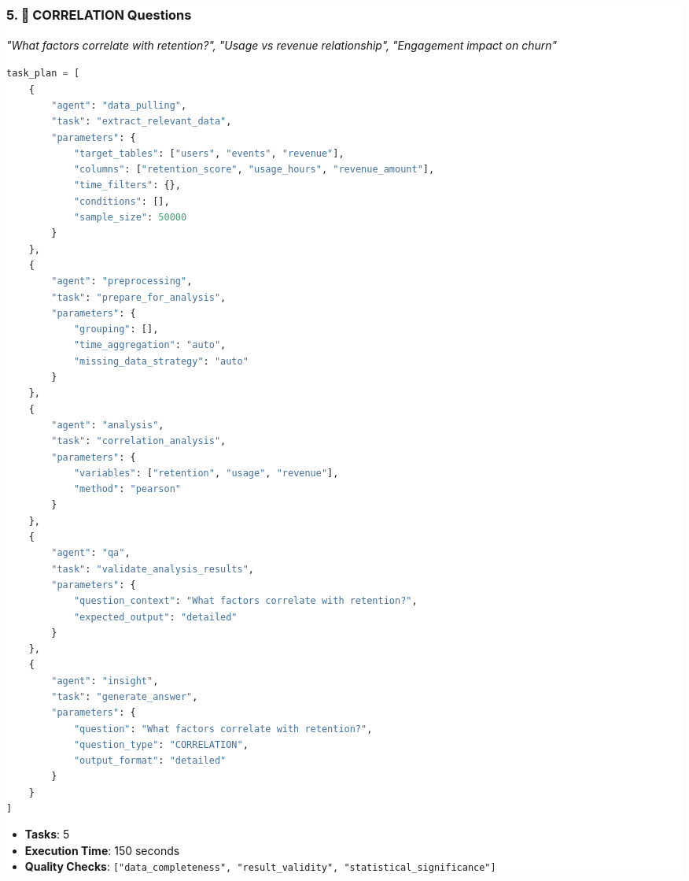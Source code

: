 ### **5. 🔗 CORRELATION Questions**
*"What factors correlate with retention?", "Usage vs revenue relationship", "Engagement impact on churn"*

```python
task_plan = [
    {
        "agent": "data_pulling",
        "task": "extract_relevant_data",
        "parameters": {
            "target_tables": ["users", "events", "revenue"],
            "columns": ["retention_score", "usage_hours", "revenue_amount"],
            "time_filters": {},
            "conditions": [],
            "sample_size": 50000
        }
    },
    {
        "agent": "preprocessing",
        "task": "prepare_for_analysis",
        "parameters": {
            "grouping": [],
            "time_aggregation": "auto",
            "missing_data_strategy": "auto"
        }
    },
    {
        "agent": "analysis",
        "task": "correlation_analysis",
        "parameters": {
            "variables": ["retention", "usage", "revenue"],
            "method": "pearson"
        }
    },
    {
        "agent": "qa",
        "task": "validate_analysis_results",
        "parameters": {
            "question_context": "What factors correlate with retention?",
            "expected_output": "detailed"
        }
    },
    {
        "agent": "insight",
        "task": "generate_answer",
        "parameters": {
            "question": "What factors correlate with retention?",
            "question_type": "CORRELATION",
            "output_format": "detailed"
        }
    }
]
```
- **Tasks**: 5
- **Execution Time**: 150 seconds
- **Quality Checks**: `["data_completeness", "result_validity", "statistical_significance"]`

